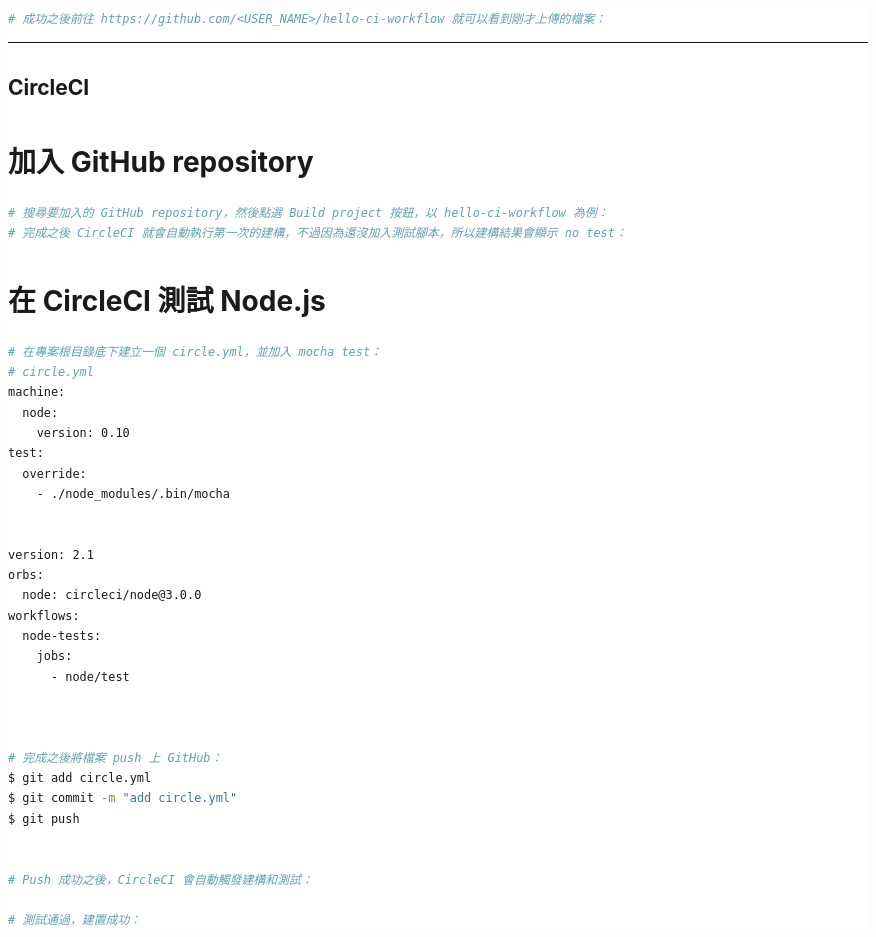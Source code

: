 ```bash
# 成功之後前往 https://github.com/<USER_NAME>/hello-ci-workflow 就可以看到剛才上傳的檔案：


```

---

## CircleCI


# 加入 GitHub repository

```bash
# 搜尋要加入的 GitHub repository，然後點選 Build project 按鈕，以 hello-ci-workflow 為例：
# 完成之後 CircleCI 就會自動執行第一次的建構，不過因為還沒加入測試腳本，所以建構結果會顯示 no test：
```

# 在 CircleCI 測試 Node.js

```bash
# 在專案根目錄底下建立一個 circle.yml，並加入 mocha test：
# circle.yml
machine:
  node:
    version: 0.10
test:
  override:
    - ./node_modules/.bin/mocha


version: 2.1
orbs:
  node: circleci/node@3.0.0
workflows:
  node-tests:
    jobs:
      - node/test



# 完成之後將檔案 push 上 GitHub：
$ git add circle.yml
$ git commit -m "add circle.yml"
$ git push


# Push 成功之後，CircleCI 會自動觸發建構和測試：

# 測試通過，建置成功：

```
